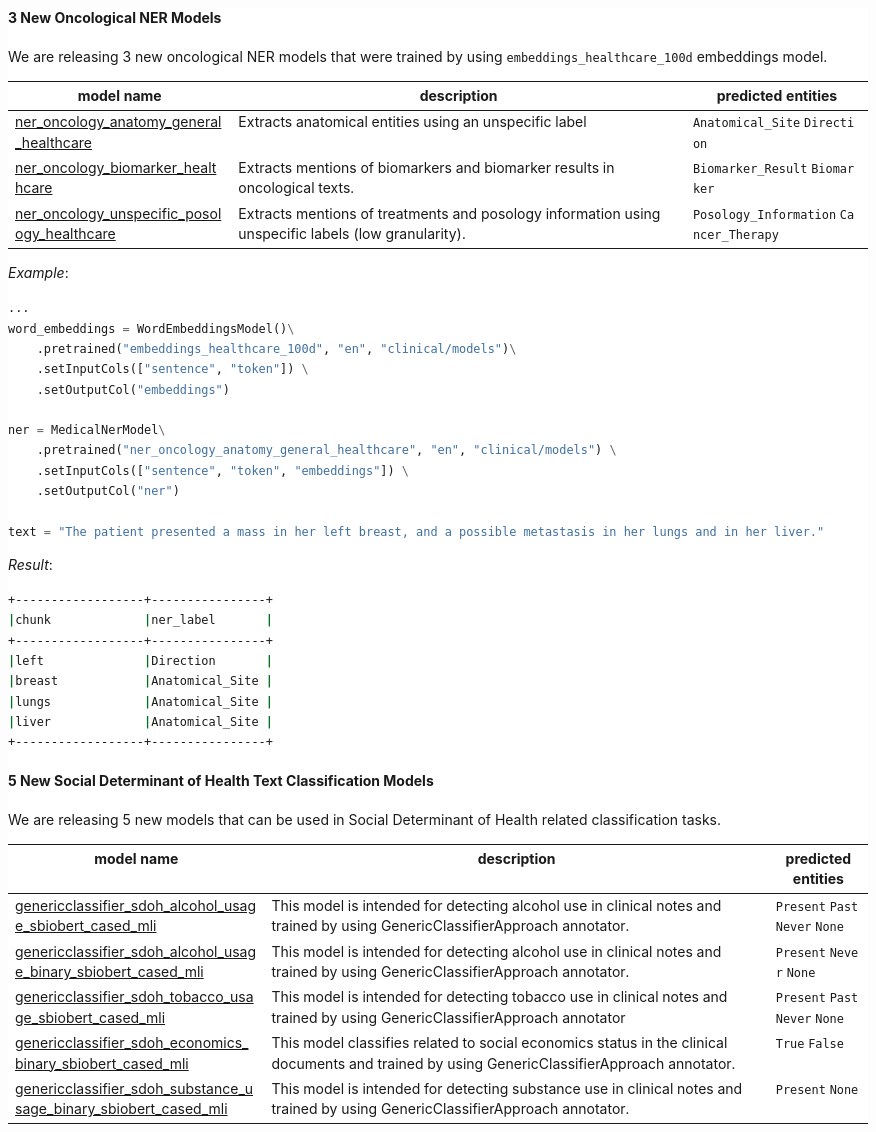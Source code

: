 
#### 3 New Oncological NER Models

We are releasing 3 new oncological NER models that were trained by using `embeddings_healthcare_100d` embeddings model.

| model name                                     | description                                                                                         | predicted entities                     |
|----------------------------------------------- |-----------------------------------------------------------------------------------------------------|--------------------------------------- |
| [ner_oncology_anatomy_general_healthcare](https://nlp.johnsnowlabs.com/2023/01/11/ner_oncology_anatomy_general_healthcare_en.html)    | Extracts anatomical entities using an unspecific label                                              | `Anatomical_Site` `Direction`          |
| [ner_oncology_biomarker_healthcare](https://nlp.johnsnowlabs.com/2023/01/11/ner_oncology_biomarker_healthcare_en.html)          | Extracts mentions of biomarkers and biomarker results in oncological texts.                         | `Biomarker_Result` `Biomarker`         |
| [ner_oncology_unspecific_posology_healthcare](https://nlp.johnsnowlabs.com/2023/01/11/ner_oncology_unspecific_posology_healthcare_en.html)| Extracts mentions of treatments and posology information using unspecific labels (low granularity). | `Posology_Information` `Cancer_Therapy`|

*Example*:

```python
...
word_embeddings = WordEmbeddingsModel()\
    .pretrained("embeddings_healthcare_100d", "en", "clinical/models")\
    .setInputCols(["sentence", "token"]) \
    .setOutputCol("embeddings")  

ner = MedicalNerModel\
    .pretrained("ner_oncology_anatomy_general_healthcare", "en", "clinical/models") \
    .setInputCols(["sentence", "token", "embeddings"]) \
    .setOutputCol("ner")

text = "The patient presented a mass in her left breast, and a possible metastasis in her lungs and in her liver."
```

*Result*:

```bash
+------------------+----------------+
|chunk             |ner_label       |
+------------------+----------------+
|left              |Direction       |
|breast            |Anatomical_Site |
|lungs             |Anatomical_Site |
|liver             |Anatomical_Site |
+------------------+----------------+
```

#### 5 New Social Determinant of Health Text Classification  Models

We are releasing 5 new models that can be used in Social Determinant of Health related classification tasks.


| model name                                           	            | description                                                                                                                         | predicted entities          |
|------------------------------------------------------------------ |------------------------------------------------------------------------------------------------------------------------------------ |---------------------------- |
| [genericclassifier_sdoh_alcohol_usage_sbiobert_cased_mli](https://nlp.johnsnowlabs.com/2023/01/14/genericclassifier_sdoh_alcohol_usage_sbiobert_cased_mli_en.html)       | This model is intended for detecting alcohol use in clinical notes and trained by using GenericClassifierApproach annotator. | `Present` `Past` `Never` `None`  |
| [genericclassifier_sdoh_alcohol_usage_binary_sbiobert_cased_mli](https://nlp.johnsnowlabs.com/2023/01/14/genericclassifier_sdoh_alcohol_usage_binary_sbiobert_cased_mli_en.html)| This model is intended for detecting alcohol use in clinical notes and trained by using GenericClassifierApproach annotator.  | `Present` `Never` `None`  |
| [genericclassifier_sdoh_tobacco_usage_sbiobert_cased_mli](https://nlp.johnsnowlabs.com/2023/01/14/genericclassifier_sdoh_tobacco_usage_sbiobert_cased_mli_en.html)       | This model is intended for detecting tobacco use in clinical notes and trained by using GenericClassifierApproach annotator | `Present` `Past` `Never` `None` |
| [genericclassifier_sdoh_economics_binary_sbiobert_cased_mli](https://nlp.johnsnowlabs.com/2023/01/14/genericclassifier_sdoh_economics_binary_sbiobert_cased_mli_en.html)    | This model classifies related to social economics status in the clinical documents and trained by using GenericClassifierApproach annotator. |  `True` `False` |
| [genericclassifier_sdoh_substance_usage_binary_sbiobert_cased_mli](https://nlp.johnsnowlabs.com/2023/01/14/genericclassifier_sdoh_substance_usage_binary_sbiobert_cased_mli_en.html)| This model is intended for detecting substance use in clinical notes and trained by using GenericClassifierApproach annotator. | `Present` `None` |
